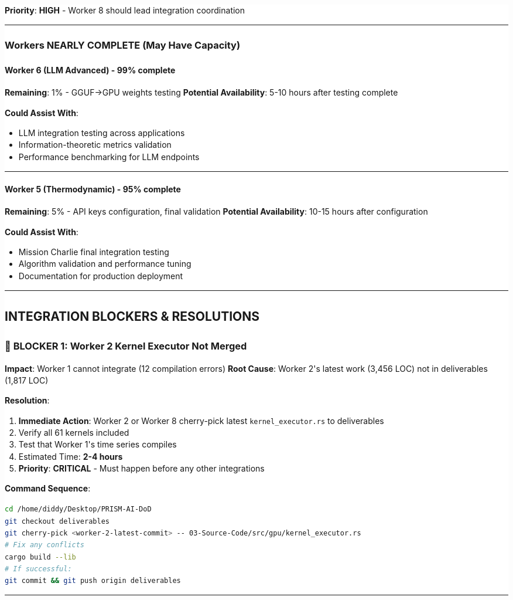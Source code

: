 **Priority**: **HIGH** - Worker 8 should lead integration coordination

---

### Workers NEARLY COMPLETE (May Have Capacity)

#### **Worker 6 (LLM Advanced)** - 99% complete
**Remaining**: 1% - GGUF→GPU weights testing
**Potential Availability**: 5-10 hours after testing complete

**Could Assist With**:
- LLM integration testing across applications
- Information-theoretic metrics validation
- Performance benchmarking for LLM endpoints

---

#### **Worker 5 (Thermodynamic)** - 95% complete
**Remaining**: 5% - API keys configuration, final validation
**Potential Availability**: 10-15 hours after configuration

**Could Assist With**:
- Mission Charlie final integration testing
- Algorithm validation and performance tuning
- Documentation for production deployment

---

## INTEGRATION BLOCKERS & RESOLUTIONS

### 🚨 **BLOCKER 1: Worker 2 Kernel Executor Not Merged**
**Impact**: Worker 1 cannot integrate (12 compilation errors)
**Root Cause**: Worker 2's latest work (3,456 LOC) not in deliverables (1,817 LOC)

**Resolution**:
1. **Immediate Action**: Worker 2 or Worker 8 cherry-pick latest `kernel_executor.rs` to deliverables
2. Verify all 61 kernels included
3. Test that Worker 1's time series compiles
4. Estimated Time: **2-4 hours**
5. **Priority**: **CRITICAL** - Must happen before any other integrations

**Command Sequence**:
```bash
cd /home/diddy/Desktop/PRISM-AI-DoD
git checkout deliverables
git cherry-pick <worker-2-latest-commit> -- 03-Source-Code/src/gpu/kernel_executor.rs
# Fix any conflicts
cargo build --lib
# If successful:
git commit && git push origin deliverables
```

---